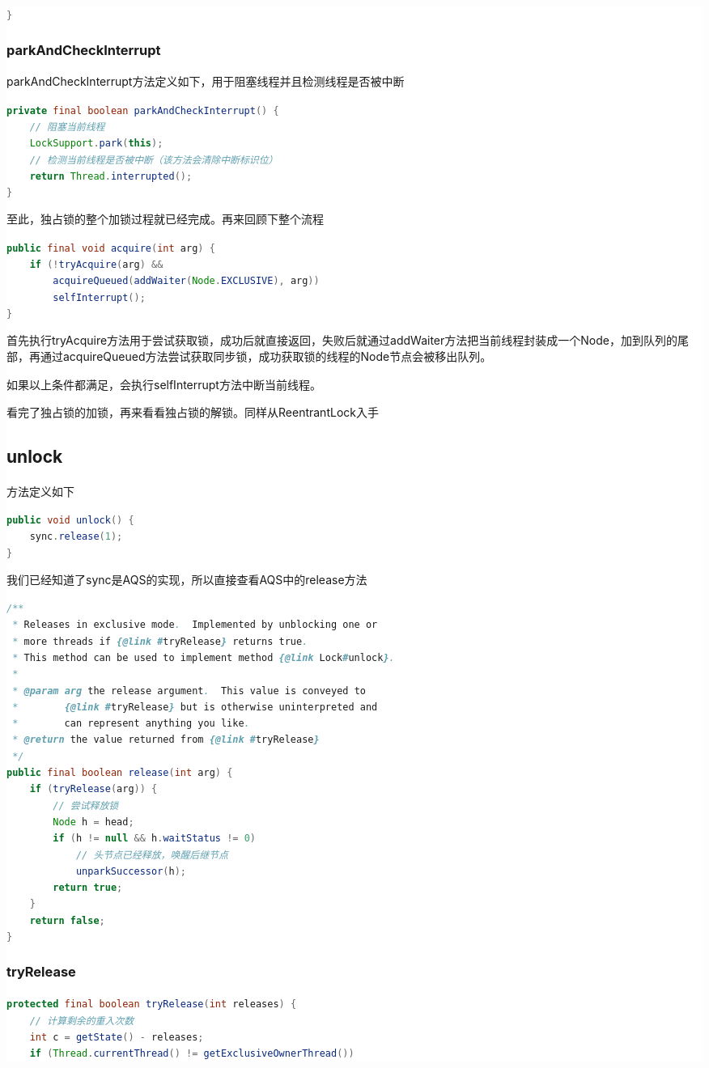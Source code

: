 ``` java
}
```
### parkAndCheckInterrupt
parkAndCheckInterrupt方法定义如下，用于阻塞线程并且检测线程是否被中断
``` java
private final boolean parkAndCheckInterrupt() {
	// 阻塞当前线程
    LockSupport.park(this);
    // 检测当前线程是否被中断（该方法会清除中断标识位）
    return Thread.interrupted();
}
```
至此，独占锁的整个加锁过程就已经完成。再来回顾下整个流程
``` java
public final void acquire(int arg) {
    if (!tryAcquire(arg) &&
        acquireQueued(addWaiter(Node.EXCLUSIVE), arg))
        selfInterrupt();
}
```
首先执行tryAcquire方法用于尝试获取锁，成功后就直接返回，失败后就通过addWaiter方法把当前线程封装成一个Node，加到队列的尾部，再通过acquireQueued方法尝试获取同步锁，成功获取锁的线程的Node节点会被移出队列。

如果以上条件都满足，会执行selfInterrupt方法中断当前线程。

看完了独占锁的加锁，再来看看独占锁的解锁。同样从ReentrantLock入手
## unlock
方法定义如下
``` java
public void unlock() {
    sync.release(1);
}
```
我们已经知道了sync是AQS的实现，所以直接查看AQS中的release方法
``` java
/**
 * Releases in exclusive mode.  Implemented by unblocking one or
 * more threads if {@link #tryRelease} returns true.
 * This method can be used to implement method {@link Lock#unlock}.
 *
 * @param arg the release argument.  This value is conveyed to
 *        {@link #tryRelease} but is otherwise uninterpreted and
 *        can represent anything you like.
 * @return the value returned from {@link #tryRelease}
 */
public final boolean release(int arg) {
    if (tryRelease(arg)) {
    	// 尝试释放锁
        Node h = head;
        if (h != null && h.waitStatus != 0)
        	// 头节点已经释放，唤醒后继节点
            unparkSuccessor(h);
        return true;
    }
    return false;
}
```
### tryRelease
``` java
protected final boolean tryRelease(int releases) {
	// 计算剩余的重入次数
    int c = getState() - releases;
    if (Thread.currentThread() != getExclusiveOwnerThread())
```